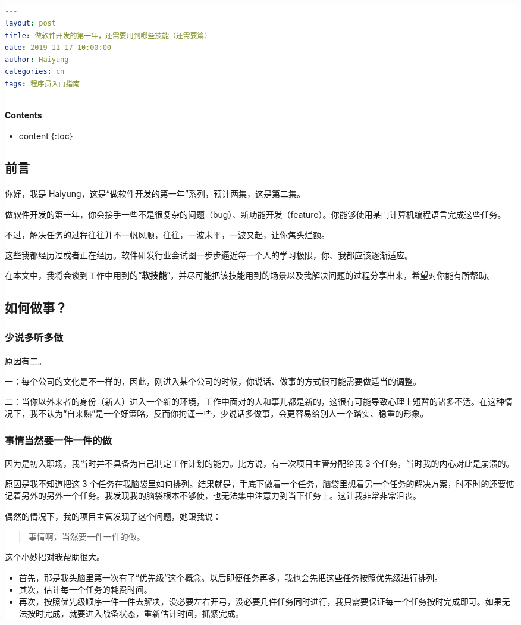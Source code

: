 ```yaml
---
layout: post
title: 做软件开发的第一年，还需要用到哪些技能（还需要篇）
date: 2019-11-17 10:00:00
author: Haiyung
categories: cn
tags: 程序员入门指南
--- 
```


__Contents__

* content
{:toc}


## 前言

你好，我是 Haiyung，这是“做软件开发的第一年”系列，预计两集，这是第二集。

做软件开发的第一年，你会接手一些不是很复杂的问题（bug）、新功能开发（feature）。你能够使用某门计算机编程语言完成这些任务。

不过，解决任务的过程往往并不一帆风顺，往往，一波未平，一波又起，让你焦头烂额。

这些我都经历过或者正在经历。软件研发行业会试图一步步逼近每一个人的学习极限，你、我都应该逐渐适应。

在本文中，我将会谈到工作中用到的“**软技能**”，并尽可能把该技能用到的场景以及我解决问题的过程分享出来，希望对你能有所帮助。

## 如何做事？

### 少说多听多做

原因有二。

一：每个公司的文化是不一样的，因此，刚进入某个公司的时候，你说话、做事的方式很可能需要做适当的调整。

二：当你以外来者的身份（新人）进入一个新的环境，工作中面对的人和事儿都是新的，这很有可能导致心理上短暂的诸多不适。在这种情况下，我不认为“自来熟”是一个好策略，反而你拘谨一些，少说话多做事，会更容易给别人一个踏实、稳重的形象。

### 事情当然要一件一件的做

因为是初入职场，我当时并不具备为自己制定工作计划的能力。比方说，有一次项目主管分配给我 3 个任务，当时我的内心对此是崩溃的。

原因是我不知道把这 3 个任务在我脑袋里如何排列。结果就是，手底下做着一个任务，脑袋里想着另一个任务的解决方案，时不时的还要惦记着另外的另外一个任务。我发现我的脑袋根本不够使，也无法集中注意力到当下任务上。这让我非常非常沮丧。

偶然的情况下，我的项目主管发现了这个问题，她跟我说：

> 事情啊，当然要一件一件的做。

这个小妙招对我帮助很大。

- 首先，那是我头脑里第一次有了“优先级”这个概念。以后即便任务再多，我也会先把这些任务按照优先级进行排列。
- 其次，估计每一个任务的耗费时间。
- 再次，按照优先级顺序一件一件去解决，没必要左右开弓，没必要几件任务同时进行，我只需要保证每一个任务按时完成即可。如果无法按时完成，就要进入战备状态，重新估计时间，抓紧完成。
